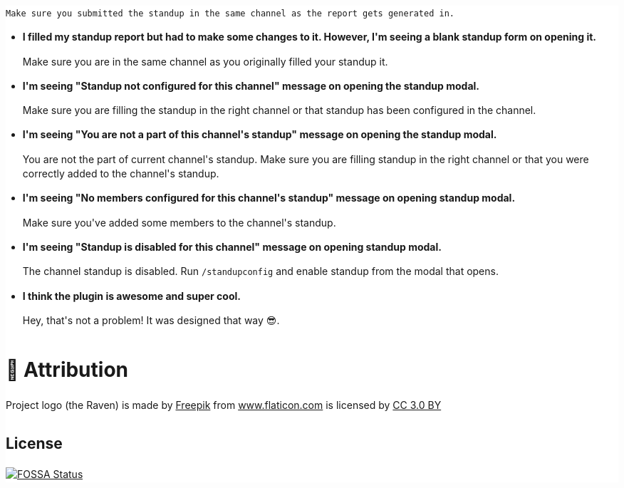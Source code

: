     Make sure you submitted the standup in the same channel as the report gets generated in.

* **I filled my standup report but had to make some changes to it. However, I'm seeing a blank standup form on opening it.**

    Make sure you are in the same channel as you originally filled your standup it.
    
* **I'm seeing "Standup not configured for this channel" message on opening the standup modal.**

    Make sure you are filling the standup in the right channel or that standup has been configured in the channel.
    
* **I'm seeing "You are not a part of this channel's standup" message on opening the standup modal.** 

    You are not the part of current channel's standup. Make sure you are filling standup in the right channel or that you were correctly added to the channel's standup.
    
* **I'm seeing "No members configured for this channel's standup" message on opening standup modal.**

    Make sure you've added some members to the channel's standup.
    
* **I'm seeing "Standup is disabled for this channel" message on opening standup modal.**

    The channel standup is disabled. Run `/standupconfig` and enable standup from the modal that opens. 

* **I think the plugin is awesome and super cool.**

    Hey, that's not a problem! It was designed that way 😎. 

# 🌟 Attribution

<div>Project logo (the Raven) is made by <a href="https://www.freepik.com/" title="Freepik">Freepik</a> from <a href="https://www.flaticon.com/" title="Flaticon">www.flaticon.com</a> is licensed by <a href="http://creativecommons.org/licenses/by/3.0/" title="Creative Commons BY 3.0" target="_blank">CC 3.0 BY</a></div>


## License
[![FOSSA Status](https://app.fossa.io/api/projects/git%2Bgithub.com%2Fstandup-raven%2Fstandup-raven.svg?type=large)](https://app.fossa.io/projects/git%2Bgithub.com%2Fstandup-raven%2Fstandup-raven?ref=badge_large)